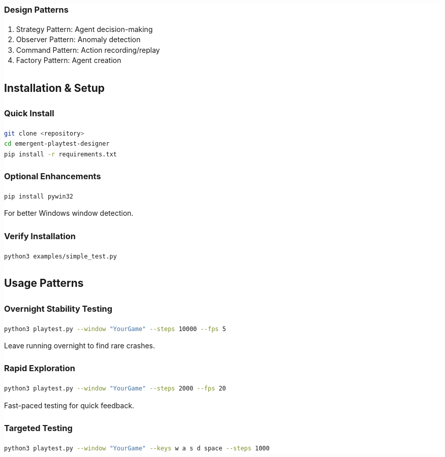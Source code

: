 ### Design Patterns

1. Strategy Pattern: Agent decision-making
2. Observer Pattern: Anomaly detection
3. Command Pattern: Action recording/replay
4. Factory Pattern: Agent creation

## Installation & Setup

### Quick Install

```bash
git clone <repository>
cd emergent-playtest-designer
pip install -r requirements.txt
```

### Optional Enhancements

```bash
pip install pywin32
```

For better Windows window detection.

### Verify Installation

```bash
python3 examples/simple_test.py
```

## Usage Patterns

### Overnight Stability Testing

```bash
python3 playtest.py --window "YourGame" --steps 10000 --fps 5
```

Leave running overnight to find rare crashes.

### Rapid Exploration

```bash
python3 playtest.py --window "YourGame" --steps 2000 --fps 20
```

Fast-paced testing for quick feedback.

### Targeted Testing

```bash
python3 playtest.py --window "YourGame" --keys w a s d space --steps 1000
```
